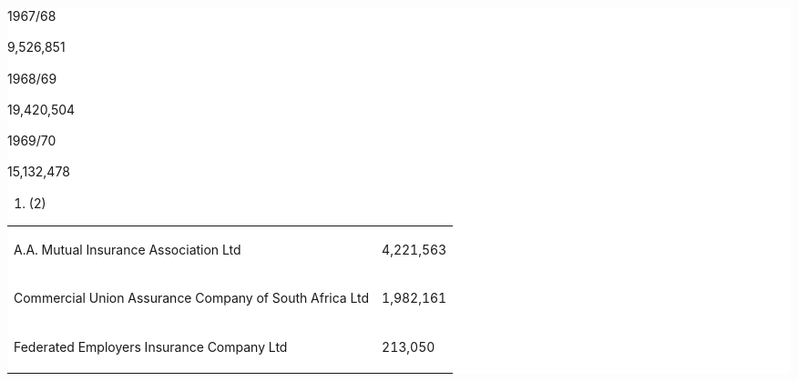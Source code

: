 </tr>

<tr>

<td><p></p></td>

<td><p>1967/68</p></td>

<td><p>9,526,851</p></td>

</tr>

<tr>

<td><p></p></td>

<td><p>1968/69</p></td>

<td><p>19,420,504</p></td>

</tr>

<tr>

<td><p></p></td>

<td><p>1969/70</p></td>

<td><p>15,132,478</p></td>

</tr>

</table>

<ol>

<li>(2)</li>

</ol>

<table>

<tr>

<td><p>A.A. Mutual Insurance Association Ltd</p></td>

<td><p>4,221,563</p></td>

</tr>

<tr>

<td><p>Commercial Union Assurance Company of South Africa Ltd</p></td>

<td><p>1,982,161</p></td>

</tr>

<tr>

<td><p>Federated Employers Insurance Company Ltd</p></td>

<td><p>213,050</p></td>

</tr>

